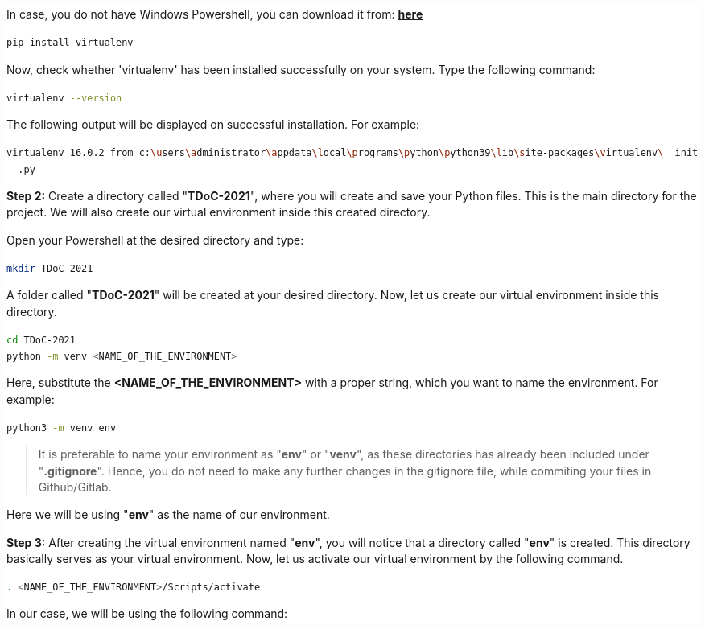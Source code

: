 In case, you do not have Windows Powershell, you can download it from: <strong>[here](https://www.microsoft.com/en-in/download/details.aspx?id=42554&ranMID=46131&ranEAID=a1LgFw09t88&ranSiteID=a1LgFw09t88-.l4oqm.FvUCUi6UzmMU8qQ&epi=a1LgFw09t88-.l4oqm.FvUCUi6UzmMU8qQ&irgwc=1&OCID=AID2200057_aff_7806_1243925&tduid=%28ir__w0vmuhh3v0kf6hs2kgvlvbrdnu2xr9yt62nusoij00%29%287806%29%281243925%29%28a1LgFw09t88-.l4oqm.FvUCUi6UzmMU8qQ%29%28%29&irclickid=_w0vmuhh3v0kf6hs2kgvlvbrdnu2xr9yt62nusoij00)</strong>

```bash
pip install virtualenv
```

Now, check whether 'virtualenv' has been installed successfully on your system. Type the following command:
```bash
virtualenv --version
```

The following output will be displayed on successful installation. For example: 
```bash
virtualenv 16.0.2 from c:\users\administrator\appdata\local\programs\python\python39\lib\site-packages\virtualenv\__init__.py 
```


**Step 2:** Create a directory called "**TDoC-2021**", where you will create and save your Python files. This is the main directory for the project. We will also create our virtual environment inside this created directory. 

Open your Powershell at the desired directory and type:

```bash
mkdir TDoC-2021
```
A folder called "**TDoC-2021**" will be created at your desired directory. Now, let us create our virtual environment inside this directory.

```bash
cd TDoC-2021
python -m venv <NAME_OF_THE_ENVIRONMENT>
```

Here, substitute the **<NAME_OF_THE_ENVIRONMENT>** with a proper string, which you want to name the environment. For example:
```bash
python3 -m venv env
```
> It is preferable to name your environment as "**env**" or "**venv**", as these directories has already been included under "**.gitignore**". Hence, you do not need to make any further changes in the gitignore file, while commiting your files in Github/Gitlab.

Here we will be using "**env**" as the name of our environment.


**Step 3:** After creating the virtual environment named "**env**", you will notice that a directory called "**env**" is created. This directory basically serves as your virtual environment. Now, let us activate our virtual environment by the following command.
```bash
. <NAME_OF_THE_ENVIRONMENT>/Scripts/activate
```

In our case, we will be using the following command:
